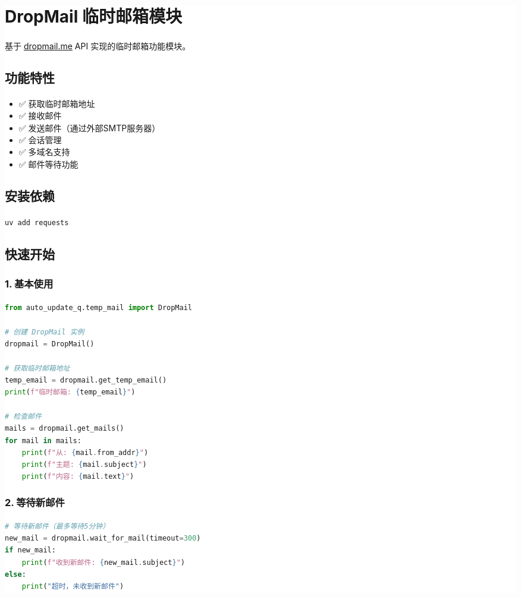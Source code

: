 # DropMail 临时邮箱模块

基于 [dropmail.me](https://dropmail.me) API 实现的临时邮箱功能模块。

## 功能特性

- ✅ 获取临时邮箱地址
- ✅ 接收邮件
- ✅ 发送邮件（通过外部SMTP服务器）
- ✅ 会话管理
- ✅ 多域名支持
- ✅ 邮件等待功能

## 安装依赖

```bash
uv add requests
```

## 快速开始

### 1. 基本使用

```python
from auto_update_q.temp_mail import DropMail

# 创建 DropMail 实例
dropmail = DropMail()

# 获取临时邮箱地址
temp_email = dropmail.get_temp_email()
print(f"临时邮箱: {temp_email}")

# 检查邮件
mails = dropmail.get_mails()
for mail in mails:
    print(f"从: {mail.from_addr}")
    print(f"主题: {mail.subject}")
    print(f"内容: {mail.text}")
```

### 2. 等待新邮件

```python
# 等待新邮件（最多等待5分钟）
new_mail = dropmail.wait_for_mail(timeout=300)
if new_mail:
    print(f"收到新邮件: {new_mail.subject}")
else:
    print("超时，未收到新邮件")
```
